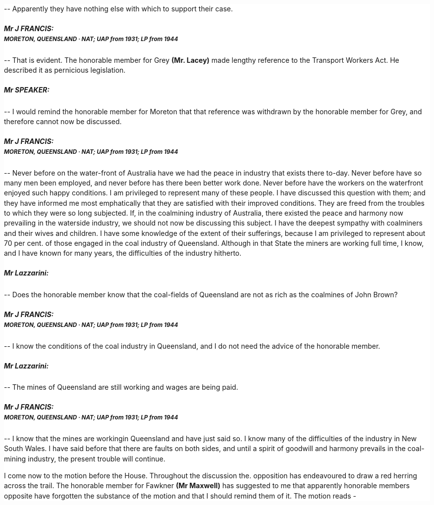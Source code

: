 -- Apparently they have nothing else with which to support their case. 

##### Mr J FRANCIS:<br><small class="text-muted">MORETON, QUEENSLAND &middot; NAT; UAP from 1931; LP from 1944</small>

-- That is evident. The honorable member for Grey  **(Mr. Lacey)**  made lengthy reference to the Transport Workers Act. He described it as pernicious legislation. 

##### Mr SPEAKER:

-- I would remind the honorable member for Moreton that that reference was withdrawn by the honorable member for Grey, and therefore cannot now be discussed. 

##### Mr J FRANCIS:<br><small class="text-muted">MORETON, QUEENSLAND &middot; NAT; UAP from 1931; LP from 1944</small>

-- Never before on the water-front of Australia have we had the peace in industry that exists there to-day. Never before have so many men been employed, and never before has there been better work done. Never before have the workers on the waterfront enjoyed such happy conditions. I am privileged to represent many of these people. I have discussed this question with them; and they have informed me most emphatically that they are satisfied with their improved conditions. They are freed from the troubles to which they were so long subjected. If, in the coalmining industry of Australia, there existed the peace and harmony now prevailing in the waterside industry, we should not now be discussing this subject. I have the deepest sympathy with coalminers and their wives and children. I have some knowledge of the extent of their sufferings, because I am privileged to represent about 70 per cent. of those engaged in the coal industry of Queensland. Although in that State the miners are working full time, I know, and I have known for many years, the difficulties of the industry hitherto. 

##### Mr Lazzarini:

-- Does the honorable member know that the coal-fields of Queensland are not as rich as the coalmines of John Brown? 

##### Mr J FRANCIS:<br><small class="text-muted">MORETON, QUEENSLAND &middot; NAT; UAP from 1931; LP from 1944</small>

-- I know the conditions of the coal industry in Queensland, and I do not need the advice of the honorable member. 

##### Mr Lazzarini:

-- The mines of Queensland are still working and wages are being paid. 

##### Mr J FRANCIS:<br><small class="text-muted">MORETON, QUEENSLAND &middot; NAT; UAP from 1931; LP from 1944</small>

-- I know that the mines are workingin Queensland and have just said so. I know many of the difficulties of the industry in New South Wales. I have said before that there are faults on both sides, and until a spirit of goodwill and harmony prevails in the coal-mining industry, the present trouble will continue. 

I come now to the motion before the House. Throughout the discussion the. opposition has endeavoured to draw a red herring across the trail. The honorable member for Fawkner  **(Mr Maxwell)**  has suggested to me that apparently honorable members opposite have forgotten the substance of the motion and that I should remind them of it. The motion reads - 
